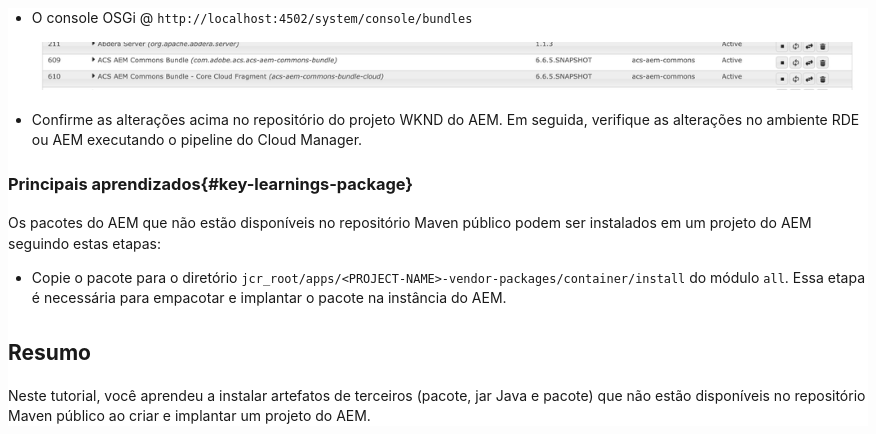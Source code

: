    - O console OSGi @ `http://localhost:4502/system/console/bundles`

     ![Pacote de versão do ACS AEM Commons SNAPSHOT](./assets/install-third-party-articafcts/acs-aem-commons-snapshot-bundle.png)

- Confirme as alterações acima no repositório do projeto WKND do AEM. Em seguida, verifique as alterações no ambiente RDE ou AEM executando o pipeline do Cloud Manager.

### Principais aprendizados{#key-learnings-package}

Os pacotes do AEM que não estão disponíveis no repositório Maven público podem ser instalados em um projeto do AEM seguindo estas etapas:

- Copie o pacote para o diretório `jcr_root/apps/<PROJECT-NAME>-vendor-packages/container/install` do módulo `all`. Essa etapa é necessária para empacotar e implantar o pacote na instância do AEM.


## Resumo

Neste tutorial, você aprendeu a instalar artefatos de terceiros (pacote, jar Java e pacote) que não estão disponíveis no repositório Maven público ao criar e implantar um projeto do AEM.
